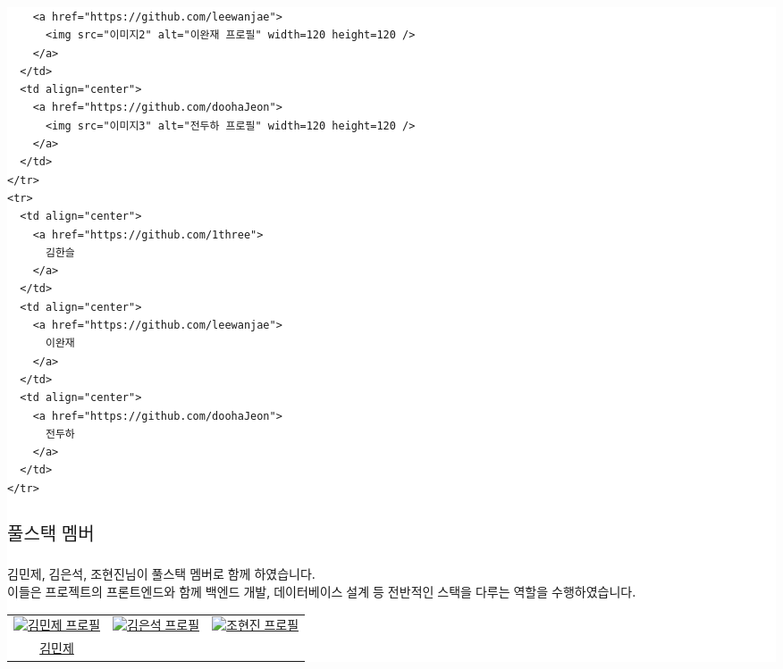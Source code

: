         <a href="https://github.com/leewanjae">
          <img src="이미지2" alt="이완재 프로필" width=120 height=120 />
        </a>
      </td>
      <td align="center">
        <a href="https://github.com/doohaJeon">
          <img src="이미지3" alt="전두하 프로필" width=120 height=120 />
        </a>
      </td>
    </tr>
    <tr>
      <td align="center">
        <a href="https://github.com/1three">
          김한슬
        </a>
      </td>
      <td align="center">
        <a href="https://github.com/leewanjae">
          이완재
        </a>
      </td>
      <td align="center">
        <a href="https://github.com/doohaJeon">
          전두하
        </a>
      </td>
    </tr>
  </table>
</div>

<h3 style="font-size: 20px;font-weight:lighter;">풀스택 멤버</h3>
<p>
김민제, 김은석, 조현진님이 풀스택 멤버로 함께 하였습니다.<br/>
이들은 프로젝트의 프론트엔드와 함께 백엔드 개발, 데이터베이스 설계 등 전반적인 스택을 다루는 역할을 수행하였습니다.
</p>
<div align="left">
  <table>
    <tr>
      <td align="center">
        <a href="https://github.com/minje0">
          <img src="이미지4" alt="김민제 프로필" width=120 height=120 />
        </a>
      </td>
      <td align="center">
        <a href="https://github.com/quemirabobu">
          <img src="이미지5" alt="김은석 프로필" width=120 height=120 />
        </a>
      </td>
      <td align="center">
        <a href="https://github.com/henji07">
          <img src="이미지6" alt="조현진 프로필" width=120 height=120 />
        </a>
      </td>
    </tr>
    <tr>
      <td align="center">
        <a href="https://github.com/minje0">
          김민제
        </a>
      </td>
      <td align="center">